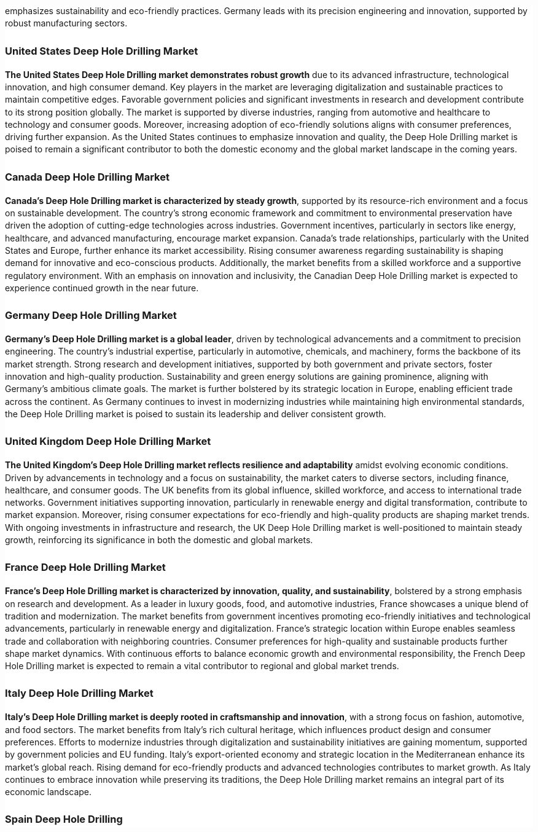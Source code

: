 emphasizes sustainability and eco-friendly practices. Germany leads with its precision engineering and innovation, supported by robust manufacturing sectors.</span></em></p></blockquote><h3><strong>United States Deep Hole Drilling Market</strong></h3><p><strong>The United States Deep Hole Drilling market demonstrates robust growth</strong> due to its advanced infrastructure, technological innovation, and high consumer demand. Key players in the market are leveraging digitalization and sustainable practices to maintain competitive edges. Favorable government policies and significant investments in research and development contribute to its strong position globally. The market is supported by diverse industries, ranging from automotive and healthcare to technology and consumer goods. Moreover, increasing adoption of eco-friendly solutions aligns with consumer preferences, driving further expansion. As the United States continues to emphasize innovation and quality, the Deep Hole Drilling market is poised to remain a significant contributor to both the domestic economy and the global market landscape in the coming years.</p><h3><strong>Canada Deep Hole Drilling Market</strong></h3><p><strong>Canada&rsquo;s Deep Hole Drilling market is characterized by steady growth</strong>, supported by its resource-rich environment and a focus on sustainable development. The country&rsquo;s strong economic framework and commitment to environmental preservation have driven the adoption of cutting-edge technologies across industries. Government incentives, particularly in sectors like energy, healthcare, and advanced manufacturing, encourage market expansion. Canada&rsquo;s trade relationships, particularly with the United States and Europe, further enhance its market accessibility. Rising consumer awareness regarding sustainability is shaping demand for innovative and eco-conscious products. Additionally, the market benefits from a skilled workforce and a supportive regulatory environment. With an emphasis on innovation and inclusivity, the Canadian Deep Hole Drilling market is expected to experience continued growth in the near future.</p><h3><strong>Germany Deep Hole Drilling Market</strong></h3><p><strong>Germany&rsquo;s Deep Hole Drilling market is a global leader</strong>, driven by technological advancements and a commitment to precision engineering. The country&rsquo;s industrial expertise, particularly in automotive, chemicals, and machinery, forms the backbone of its market strength. Strong research and development initiatives, supported by both government and private sectors, foster innovation and high-quality production. Sustainability and green energy solutions are gaining prominence, aligning with Germany&rsquo;s ambitious climate goals. The market is further bolstered by its strategic location in Europe, enabling efficient trade across the continent. As Germany continues to invest in modernizing industries while maintaining high environmental standards, the Deep Hole Drilling market is poised to sustain its leadership and deliver consistent growth.</p><h3><strong>United Kingdom Deep Hole Drilling Market</strong></h3><p><strong>The United Kingdom&rsquo;s Deep Hole Drilling market reflects resilience and adaptability</strong> amidst evolving economic conditions. Driven by advancements in technology and a focus on sustainability, the market caters to diverse sectors, including finance, healthcare, and consumer goods. The UK benefits from its global influence, skilled workforce, and access to international trade networks. Government initiatives supporting innovation, particularly in renewable energy and digital transformation, contribute to market expansion. Moreover, rising consumer expectations for eco-friendly and high-quality products are shaping market trends. With ongoing investments in infrastructure and research, the UK Deep Hole Drilling market is well-positioned to maintain steady growth, reinforcing its significance in both the domestic and global markets.</p><h3><strong>France Deep Hole Drilling Market</strong></h3><p><strong>France&rsquo;s Deep Hole Drilling market is characterized by innovation, quality, and sustainability</strong>, bolstered by a strong emphasis on research and development. As a leader in luxury goods, food, and automotive industries, France showcases a unique blend of tradition and modernization. The market benefits from government incentives promoting eco-friendly initiatives and technological advancements, particularly in renewable energy and digitalization. France&rsquo;s strategic location within Europe enables seamless trade and collaboration with neighboring countries. Consumer preferences for high-quality and sustainable products further shape market dynamics. With continuous efforts to balance economic growth and environmental responsibility, the French Deep Hole Drilling market is expected to remain a vital contributor to regional and global market trends.</p><h3><strong>Italy Deep Hole Drilling Market</strong></h3><p><strong>Italy&rsquo;s Deep Hole Drilling market is deeply rooted in craftsmanship and innovation</strong>, with a strong focus on fashion, automotive, and food sectors. The market benefits from Italy&rsquo;s rich cultural heritage, which influences product design and consumer preferences. Efforts to modernize industries through digitalization and sustainability initiatives are gaining momentum, supported by government policies and EU funding. Italy&rsquo;s export-oriented economy and strategic location in the Mediterranean enhance its market&rsquo;s global reach. Rising demand for eco-friendly products and advanced technologies contributes to market growth. As Italy continues to embrace innovation while preserving its traditions, the Deep Hole Drilling market remains an integral part of its economic landscape.</p><h3><strong>Spain Deep Hole Drilling